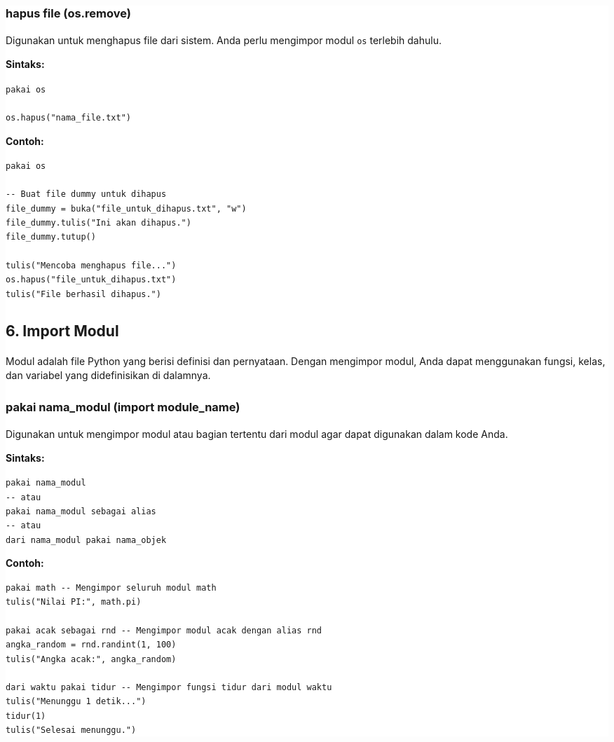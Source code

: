 ### hapus file (os.remove)

Digunakan untuk menghapus file dari sistem. Anda perlu mengimpor modul `os` terlebih dahulu.

**Sintaks:**
```indopy
pakai os

os.hapus("nama_file.txt")
```

**Contoh:**
```indopy
pakai os

-- Buat file dummy untuk dihapus
file_dummy = buka("file_untuk_dihapus.txt", "w")
file_dummy.tulis("Ini akan dihapus.")
file_dummy.tutup()

tulis("Mencoba menghapus file...")
os.hapus("file_untuk_dihapus.txt")
tulis("File berhasil dihapus.")
```



## 6. Import Modul

Modul adalah file Python yang berisi definisi dan pernyataan. Dengan mengimpor modul, Anda dapat menggunakan fungsi, kelas, dan variabel yang didefinisikan di dalamnya.

### pakai nama_modul (import module_name)

Digunakan untuk mengimpor modul atau bagian tertentu dari modul agar dapat digunakan dalam kode Anda.

**Sintaks:**
```indopy
pakai nama_modul
-- atau
pakai nama_modul sebagai alias
-- atau
dari nama_modul pakai nama_objek
```

**Contoh:**
```indopy
pakai math -- Mengimpor seluruh modul math
tulis("Nilai PI:", math.pi)

pakai acak sebagai rnd -- Mengimpor modul acak dengan alias rnd
angka_random = rnd.randint(1, 100)
tulis("Angka acak:", angka_random)

dari waktu pakai tidur -- Mengimpor fungsi tidur dari modul waktu
tulis("Menunggu 1 detik...")
tidur(1)
tulis("Selesai menunggu.")
```
